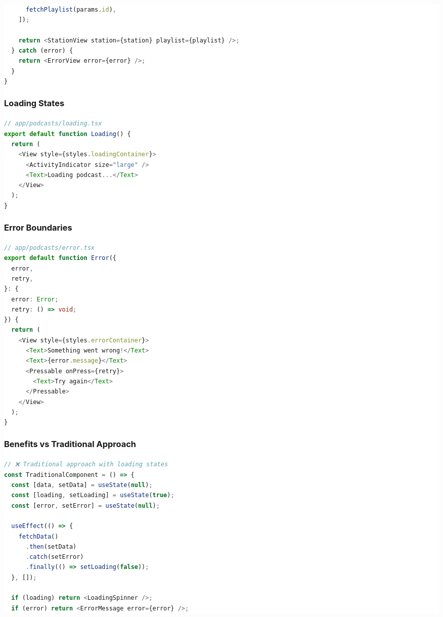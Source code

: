 ```typescript
      fetchPlaylist(params.id),
    ]);

    return <StationView station={station} playlist={playlist} />;
  } catch (error) {
    return <ErrorView error={error} />;
  }
}
```

### Loading States

```typescript
// app/podcasts/loading.tsx
export default function Loading() {
  return (
    <View style={styles.loadingContainer}>
      <ActivityIndicator size="large" />
      <Text>Loading podcast...</Text>
    </View>
  );
}
```

### Error Boundaries

```typescript
// app/podcasts/error.tsx
export default function Error({
  error,
  retry,
}: {
  error: Error;
  retry: () => void;
}) {
  return (
    <View style={styles.errorContainer}>
      <Text>Something went wrong!</Text>
      <Text>{error.message}</Text>
      <Pressable onPress={retry}>
        <Text>Try again</Text>
      </Pressable>
    </View>
  );
}
```

### Benefits vs Traditional Approach

```typescript
// ❌ Traditional approach with loading states
const TraditionalComponent = () => {
  const [data, setData] = useState(null);
  const [loading, setLoading] = useState(true);
  const [error, setError] = useState(null);

  useEffect(() => {
    fetchData()
      .then(setData)
      .catch(setError)
      .finally(() => setLoading(false));
  }, []);

  if (loading) return <LoadingSpinner />;
  if (error) return <ErrorMessage error={error} />;
```